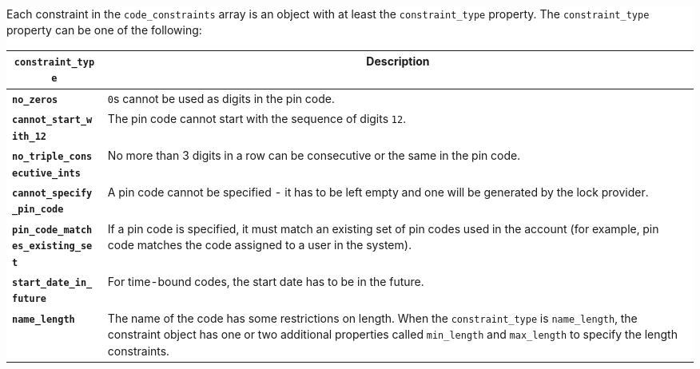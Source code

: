 Each constraint in the `code_constraints` array is an object with at least the `constraint_type` property. The `constraint_type` property can be one of the following:

| **`constraint_type`**               | Description                                                                                                                                                                                                                           |
| ----------------------------------- | ------------------------------------------------------------------------------------------------------------------------------------------------------------------------------------------------------------------------------------- |
| **`no_zeros`**                      | `0`s cannot be used as digits in the pin code.                                                                                                                                                                                        |
| **`cannot_start_with_12`**          | The pin code cannot start with the sequence of digits `12`.                                                                                                                                                                           |
| **`no_triple_consecutive_ints`**    | No more than 3 digits in a row can be consecutive or the same in the pin code.                                                                                                                                                        |
| **`cannot_specify_pin_code`**       | A pin code cannot be specified - it has to be left empty and one will be generated by the lock provider.                                                                                                                              |
| **`pin_code_matches_existing_set`** | If a pin code is specified, it must match an existing set of pin codes used in the account (for example, pin code matches the code assigned to a user in the system).                                                                 |
| **`start_date_in_future`**          | For time-bound codes, the start date has to be in the future.                                                                                                                                                                         |
| **`name_length`**                   | The name of the code has some restrictions on length. When the `constraint_type` is `name_length`, the constraint object has one or two additional properties called `min_length` and `max_length` to specify the length constraints. |
